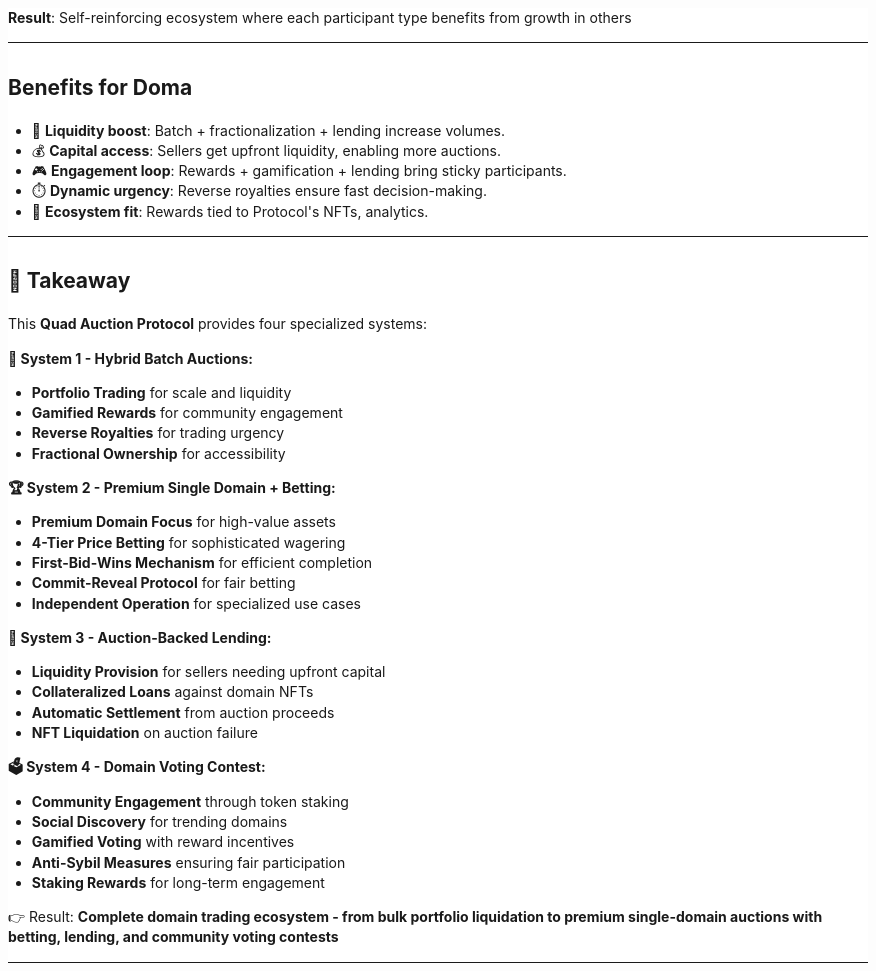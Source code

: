 **Result**: Self-reinforcing ecosystem where each participant type benefits from growth in others

---

## Benefits for Doma

- 🚀 **Liquidity boost**: Batch + fractionalization + lending increase volumes.
- 💰 **Capital access**: Sellers get upfront liquidity, enabling more auctions.
- 🎮 **Engagement loop**: Rewards + gamification + lending bring sticky participants.
- ⏱️ **Dynamic urgency**: Reverse royalties ensure fast decision-making.
- 🔗 **Ecosystem fit**: Rewards tied to Protocol's NFTs, analytics.

---

## 🔑 Takeaway

This **Quad Auction Protocol** provides four specialized systems:

**🎯 System 1 - Hybrid Batch Auctions:**
- **Portfolio Trading** for scale and liquidity
- **Gamified Rewards** for community engagement
- **Reverse Royalties** for trading urgency
- **Fractional Ownership** for accessibility

**🏆 System 2 - Premium Single Domain + Betting:**
- **Premium Domain Focus** for high-value assets
- **4-Tier Price Betting** for sophisticated wagering
- **First-Bid-Wins Mechanism** for efficient completion
- **Commit-Reveal Protocol** for fair betting
- **Independent Operation** for specialized use cases

**🏦 System 3 - Auction-Backed Lending:**
- **Liquidity Provision** for sellers needing upfront capital
- **Collateralized Loans** against domain NFTs
- **Automatic Settlement** from auction proceeds
- **NFT Liquidation** on auction failure

**🗳️ System 4 - Domain Voting Contest:**
- **Community Engagement** through token staking
- **Social Discovery** for trending domains
- **Gamified Voting** with reward incentives
- **Anti-Sybil Measures** ensuring fair participation
- **Staking Rewards** for long-term engagement

👉 Result: **Complete domain trading ecosystem - from bulk portfolio liquidation to premium single-domain auctions with betting, lending, and community voting contests**

---

